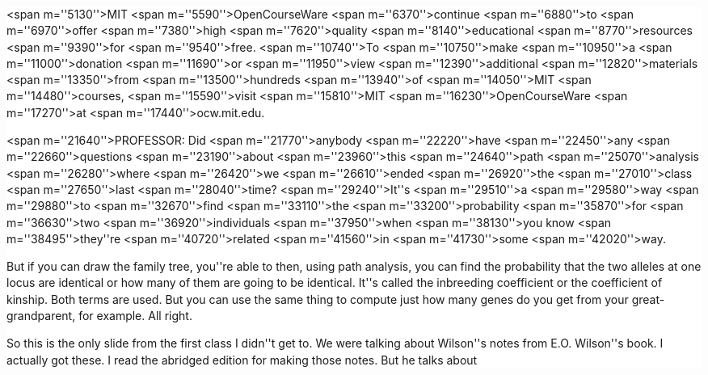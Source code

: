   <span m=''5130''>MIT</span> <span m=''5590''>OpenCourseWare</span> <span m=''6370''>continue</span>
  <span m=''6880''>to</span> <span m=''6970''>offer</span> <span m=''7380''>high</span>
  <span m=''7620''>quality</span> <span m=''8140''>educational</span> <span m=''8770''>resources</span>
  <span m=''9390''>for</span> <span m=''9540''>free.</span> <span m=''10740''>To</span>
  <span m=''10750''>make</span> <span m=''10950''>a</span> <span m=''11000''>donation</span>
  <span m=''11690''>or</span> <span m=''11950''>view</span> <span m=''12390''>additional</span>
  <span m=''12820''>materials</span> <span m=''13350''>from</span> <span m=''13500''>hundreds</span>
  <span m=''13940''>of</span> <span m=''14050''>MIT</span> <span m=''14480''>courses,</span>
  <span m=''15590''>visit</span> <span m=''15810''>MIT</span> <span m=''16230''>OpenCourseWare</span>
  <span m=''17270''>at</span> <span m=''17440''>ocw.mit.edu.</span> </p><p><span m=''21640''>PROFESSOR:
  Did</span> <span m=''21770''>anybody</span> <span m=''22220''>have</span> <span
  m=''22450''>any</span> <span m=''22660''>questions</span> <span m=''23190''>about</span>
  <span m=''23960''>this</span> <span m=''24640''>path</span> <span m=''25070''>analysis</span>
  <span m=''26280''>where</span> <span m=''26420''>we</span> <span m=''26610''>ended</span>
  <span m=''26920''>the</span> <span m=''27010''>class</span> <span m=''27650''>last</span>
  <span m=''28040''>time?</span> <span m=''29240''>It''s</span> <span m=''29510''>a</span>
  <span m=''29580''>way</span> <span m=''29880''>to</span> <span m=''32670''>find</span>
  <span m=''33110''>the</span> <span m=''33200''>probability</span> <span m=''35870''>for</span>
  <span m=''36630''>two</span> <span m=''36920''>individuals</span> <span m=''37950''>when</span>
  <span m=''38130''>you know</span> <span m=''38495''>they''re</span> <span m=''40720''>related</span>
  <span m=''41560''>in</span> <span m=''41730''>some</span> <span m=''42020''>way.</span>
  </p><p><span m=''42260''>But</span> <span m=''42450''>if</span> <span m=''45880''>you</span>
  <span m=''46060''>can</span> <span m=''49340''>draw</span> <span m=''49700''>the</span>
  <span m=''49840''>family</span> <span m=''50330''>tree,</span> <span m=''50830''>you''re</span>
  <span m=''51090''>able</span> <span m=''51410''>to</span> <span m=''51730''>then,</span>
  <span m=''52420''>using</span> <span m=''52780''>path</span> <span m=''53140''>analysis,</span>
  <span m=''54660''>you</span> <span m=''54870''>can</span> <span m=''56370''>find</span>
  <span m=''56900''>the</span> <span m=''58130''>probability</span> <span m=''58615''>that</span>
  <span m=''59100''>the</span> <span m=''59490''>two</span> <span m=''59750''>alleles</span>
  <span m=''60075''>at</span> <span m=''60400''>one</span> <span m=''60910''>locus</span>
  <span m=''61430''>are</span> <span m=''61780''>identical</span> <span m=''62580''>or</span>
  <span m=''63070''>how</span> <span m=''63260''>many</span> <span m=''63610''>of</span>
  <span m=''63690''>them</span> <span m=''64290''>are</span> <span m=''64410''>going</span>
  <span m=''64650''>to</span> <span m=''64709''>be</span> <span m=''64900''>identical.</span>
  <span m=''70640''>It''s</span> <span m=''70940''>called</span> <span m=''71260''>the</span>
  <span m=''71490''>inbreeding</span> <span m=''72050''>coefficient</span> <span m=''73590''>or</span>
  <span m=''73790''>the</span> <span m=''73930''>coefficient</span> <span m=''74550''>of</span>
  <span m=''74650''>kinship.</span> <span m=''78370''>Both</span> <span m=''78620''>terms</span>
  <span m=''79060''>are</span> <span m=''79170''>used.</span> <span m=''81990''>But</span>
  <span m=''82210''>you</span> <span m=''82350''>can</span> <span m=''82490''>use</span>
  <span m=''82780''>the</span> <span m=''82890''>same</span> <span m=''83190''>thing</span>
  <span m=''83460''>to</span> <span m=''83570''>compute</span> <span m=''84110''>just</span>
  <span m=''86180''>how</span> <span m=''86340''>many</span> <span m=''86590''>genes</span>
  <span m=''87090''>do you</span> <span m=''87290''>get</span> <span m=''87610''>from</span>
  <span m=''87830''>your</span> <span m=''88030''>great-grandparent,</span> <span
  m=''89020''>for</span> <span m=''89130''>example.</span> <span m=''91900''>All</span>
  <span m=''92070''>right.</span> </p><p><span m=''99390''>So</span> <span m=''99640''>this</span>
  <span m=''99900''>is</span> <span m=''100850''>the</span> <span m=''101040''>only</span>
  <span m=''101340''>slide</span> <span m=''101740''>from</span> <span m=''103080''>the</span>
  <span m=''103200''>first</span> <span m=''103520''>class</span> <span m=''103850''>I</span>
  <span m=''103930''>didn''t</span> <span m=''104250''>get</span> <span m=''104520''>to.</span>
  <span m=''105380''>We</span> <span m=''105500''>were</span> <span m=''105640''>talking</span>
  <span m=''106030''>about</span> <span m=''106300''>Wilson''s</span> <span m=''107230''>notes</span>
  <span m=''107580''>from</span> <span m=''107800''>E.O.</span> <span m=''108110''>Wilson''s</span>
  <span m=''108630''>book.</span> <span m=''109904''>I</span> <span m=''110281''>actually</span>
  <span m=''110820''>got</span> <span m=''111060''>these.</span> <span m=''111390''>I</span>
  <span m=''111833''>read</span> <span m=''112176''>the</span> <span m=''112520''>abridged</span>
  <span m=''112980''>edition</span> <span m=''115890''>for</span> <span m=''116250''>making</span>
  <span m=''116670''>those</span> <span m=''116990''>notes.</span> <span m=''117510''>But</span>
  <span m=''119370''>he</span> <span m=''119520''>talks</span> <span m=''119830''>about</span>